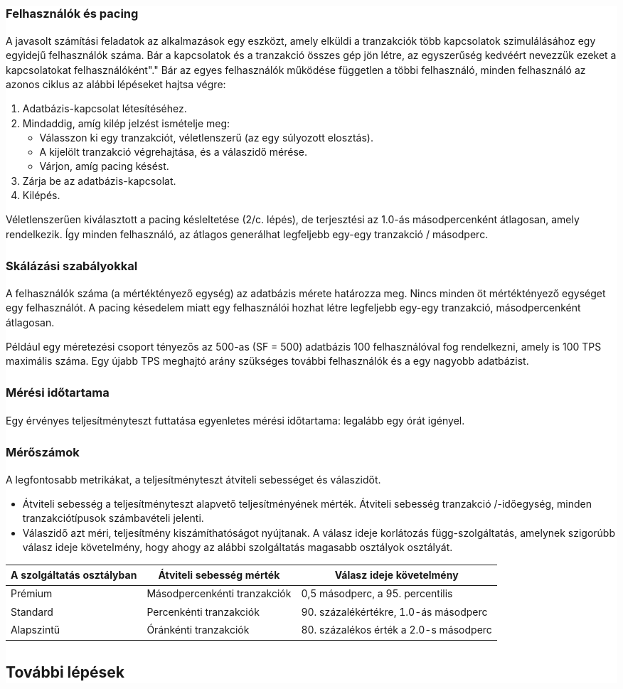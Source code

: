 ### <a name="users-and-pacing"></a>Felhasználók és pacing

A javasolt számítási feladatok az alkalmazások egy eszközt, amely elküldi a tranzakciók több kapcsolatok szimulálásához egy egyidejű felhasználók száma. Bár a kapcsolatok és a tranzakció összes gép jön létre, az egyszerűség kedvéért nevezzük ezeket a kapcsolatokat felhasználóként"." Bár az egyes felhasználók működése független a többi felhasználó, minden felhasználó az azonos ciklus az alábbi lépéseket hajtsa végre:

1. Adatbázis-kapcsolat létesítéséhez.
2. Mindaddig, amíg kilép jelzést ismételje meg:
   - Válasszon ki egy tranzakciót, véletlenszerű (az egy súlyozott elosztás).
   - A kijelölt tranzakció végrehajtása, és a válaszidő mérése.
   - Várjon, amíg pacing késést.
3. Zárja be az adatbázis-kapcsolat.
4. Kilépés.

Véletlenszerűen kiválasztott a pacing késleltetése (2/c. lépés), de terjesztési az 1.0-ás másodpercenként átlagosan, amely rendelkezik. Így minden felhasználó, az átlagos generálhat legfeljebb egy-egy tranzakció / másodperc.

### <a name="scaling-rules"></a>Skálázási szabályokkal

A felhasználók száma (a mértéktényező egység) az adatbázis mérete határozza meg. Nincs minden öt mértéktényező egységet egy felhasználót. A pacing késedelem miatt egy felhasználói hozhat létre legfeljebb egy-egy tranzakció, másodpercenként átlagosan.

Például egy méretezési csoport tényezős az 500-as (SF = 500) adatbázis 100 felhasználóval fog rendelkezni, amely is 100 TPS maximális száma. Egy újabb TPS meghajtó arány szükséges további felhasználók és a egy nagyobb adatbázist.

### <a name="measurement-duration"></a>Mérési időtartama

Egy érvényes teljesítményteszt futtatása egyenletes mérési időtartama: legalább egy órát igényel.

### <a name="metrics"></a>Mérőszámok

A legfontosabb metrikákat, a teljesítményteszt átviteli sebességet és válaszidőt.

- Átviteli sebesség a teljesítményteszt alapvető teljesítményének mérték. Átviteli sebesség tranzakció /-időegység, minden tranzakciótípusok számbavételi jelenti.
- Válaszidő azt méri, teljesítmény kiszámíthatóságot nyújtanak. A válasz ideje korlátozás függ-szolgáltatás, amelynek szigorúbb válasz ideje követelmény, hogy ahogy az alábbi szolgáltatás magasabb osztályok osztályát.

| A szolgáltatás osztályban | Átviteli sebesség mérték | Válasz ideje követelmény |
| --- | --- | --- |
| Prémium |Másodpercenkénti tranzakciók |0,5 másodperc, a 95. percentilis |
| Standard |Percenkénti tranzakciók |90. százalékértékre, 1.0-ás másodperc |
| Alapszintű |Óránkénti tranzakciók |80. százalékos érték a 2.0-s másodperc |

## <a name="next-steps"></a>További lépések
